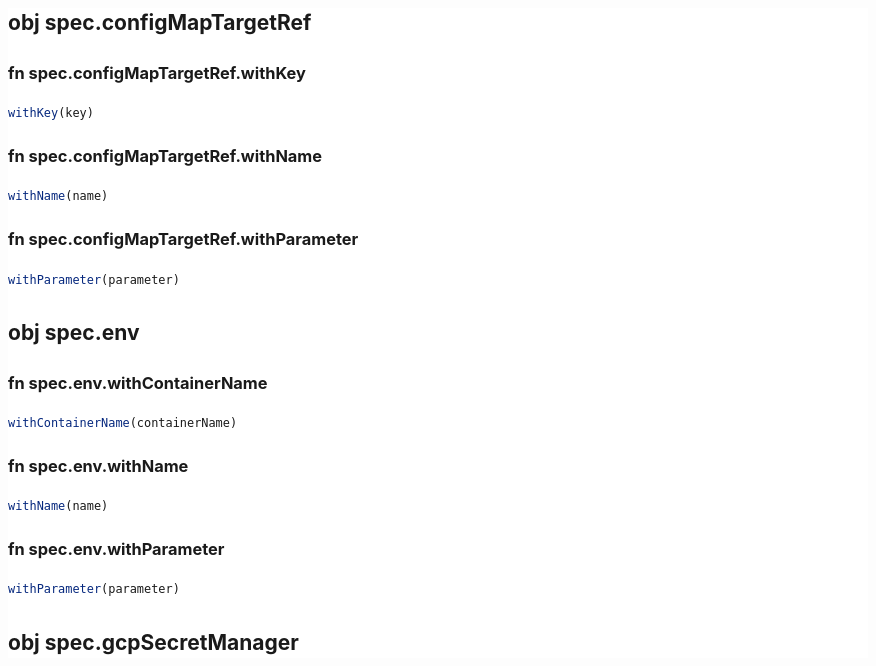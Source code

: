 

## obj spec.configMapTargetRef



### fn spec.configMapTargetRef.withKey

```ts
withKey(key)
```



### fn spec.configMapTargetRef.withName

```ts
withName(name)
```



### fn spec.configMapTargetRef.withParameter

```ts
withParameter(parameter)
```



## obj spec.env



### fn spec.env.withContainerName

```ts
withContainerName(containerName)
```



### fn spec.env.withName

```ts
withName(name)
```



### fn spec.env.withParameter

```ts
withParameter(parameter)
```



## obj spec.gcpSecretManager

